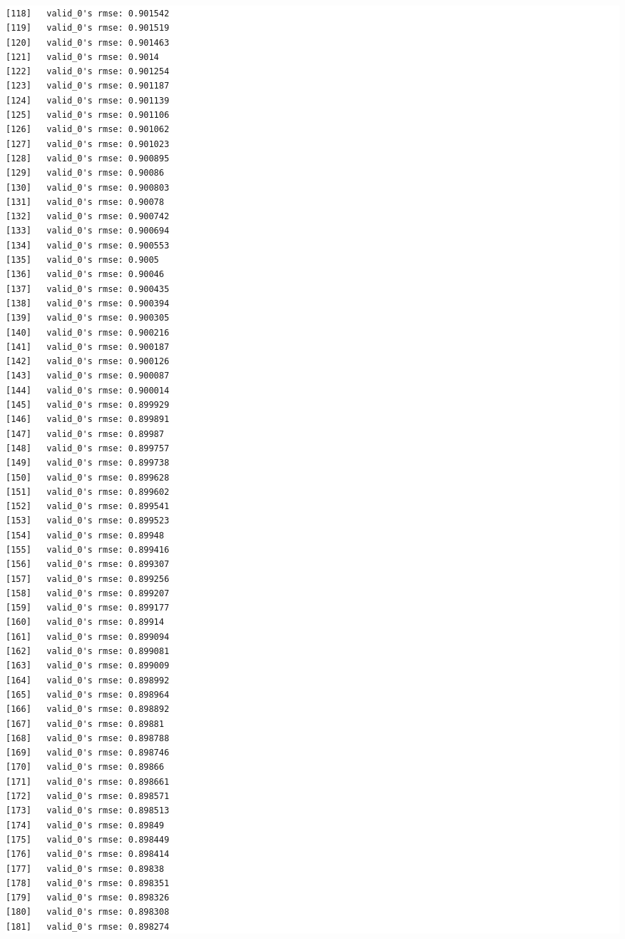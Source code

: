     [118]	valid_0's rmse: 0.901542
    [119]	valid_0's rmse: 0.901519
    [120]	valid_0's rmse: 0.901463
    [121]	valid_0's rmse: 0.9014
    [122]	valid_0's rmse: 0.901254
    [123]	valid_0's rmse: 0.901187
    [124]	valid_0's rmse: 0.901139
    [125]	valid_0's rmse: 0.901106
    [126]	valid_0's rmse: 0.901062
    [127]	valid_0's rmse: 0.901023
    [128]	valid_0's rmse: 0.900895
    [129]	valid_0's rmse: 0.90086
    [130]	valid_0's rmse: 0.900803
    [131]	valid_0's rmse: 0.90078
    [132]	valid_0's rmse: 0.900742
    [133]	valid_0's rmse: 0.900694
    [134]	valid_0's rmse: 0.900553
    [135]	valid_0's rmse: 0.9005
    [136]	valid_0's rmse: 0.90046
    [137]	valid_0's rmse: 0.900435
    [138]	valid_0's rmse: 0.900394
    [139]	valid_0's rmse: 0.900305
    [140]	valid_0's rmse: 0.900216
    [141]	valid_0's rmse: 0.900187
    [142]	valid_0's rmse: 0.900126
    [143]	valid_0's rmse: 0.900087
    [144]	valid_0's rmse: 0.900014
    [145]	valid_0's rmse: 0.899929
    [146]	valid_0's rmse: 0.899891
    [147]	valid_0's rmse: 0.89987
    [148]	valid_0's rmse: 0.899757
    [149]	valid_0's rmse: 0.899738
    [150]	valid_0's rmse: 0.899628
    [151]	valid_0's rmse: 0.899602
    [152]	valid_0's rmse: 0.899541
    [153]	valid_0's rmse: 0.899523
    [154]	valid_0's rmse: 0.89948
    [155]	valid_0's rmse: 0.899416
    [156]	valid_0's rmse: 0.899307
    [157]	valid_0's rmse: 0.899256
    [158]	valid_0's rmse: 0.899207
    [159]	valid_0's rmse: 0.899177
    [160]	valid_0's rmse: 0.89914
    [161]	valid_0's rmse: 0.899094
    [162]	valid_0's rmse: 0.899081
    [163]	valid_0's rmse: 0.899009
    [164]	valid_0's rmse: 0.898992
    [165]	valid_0's rmse: 0.898964
    [166]	valid_0's rmse: 0.898892
    [167]	valid_0's rmse: 0.89881
    [168]	valid_0's rmse: 0.898788
    [169]	valid_0's rmse: 0.898746
    [170]	valid_0's rmse: 0.89866
    [171]	valid_0's rmse: 0.898661
    [172]	valid_0's rmse: 0.898571
    [173]	valid_0's rmse: 0.898513
    [174]	valid_0's rmse: 0.89849
    [175]	valid_0's rmse: 0.898449
    [176]	valid_0's rmse: 0.898414
    [177]	valid_0's rmse: 0.89838
    [178]	valid_0's rmse: 0.898351
    [179]	valid_0's rmse: 0.898326
    [180]	valid_0's rmse: 0.898308
    [181]	valid_0's rmse: 0.898274